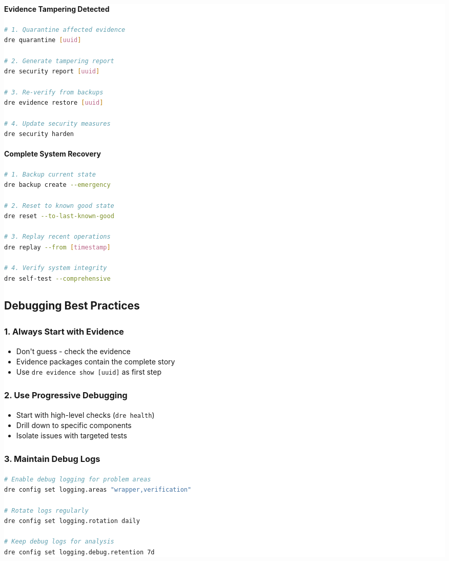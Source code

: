 #### Evidence Tampering Detected
```bash
# 1. Quarantine affected evidence
dre quarantine [uuid]

# 2. Generate tampering report
dre security report [uuid]

# 3. Re-verify from backups
dre evidence restore [uuid]

# 4. Update security measures
dre security harden
```

#### Complete System Recovery
```bash
# 1. Backup current state
dre backup create --emergency

# 2. Reset to known good state
dre reset --to-last-known-good

# 3. Replay recent operations
dre replay --from [timestamp]

# 4. Verify system integrity
dre self-test --comprehensive
```

## Debugging Best Practices

### 1. Always Start with Evidence
- Don't guess - check the evidence
- Evidence packages contain the complete story
- Use `dre evidence show [uuid]` as first step

### 2. Use Progressive Debugging
- Start with high-level checks (`dre health`)
- Drill down to specific components
- Isolate issues with targeted tests

### 3. Maintain Debug Logs
```bash
# Enable debug logging for problem areas
dre config set logging.areas "wrapper,verification"

# Rotate logs regularly
dre config set logging.rotation daily

# Keep debug logs for analysis
dre config set logging.debug.retention 7d
```

